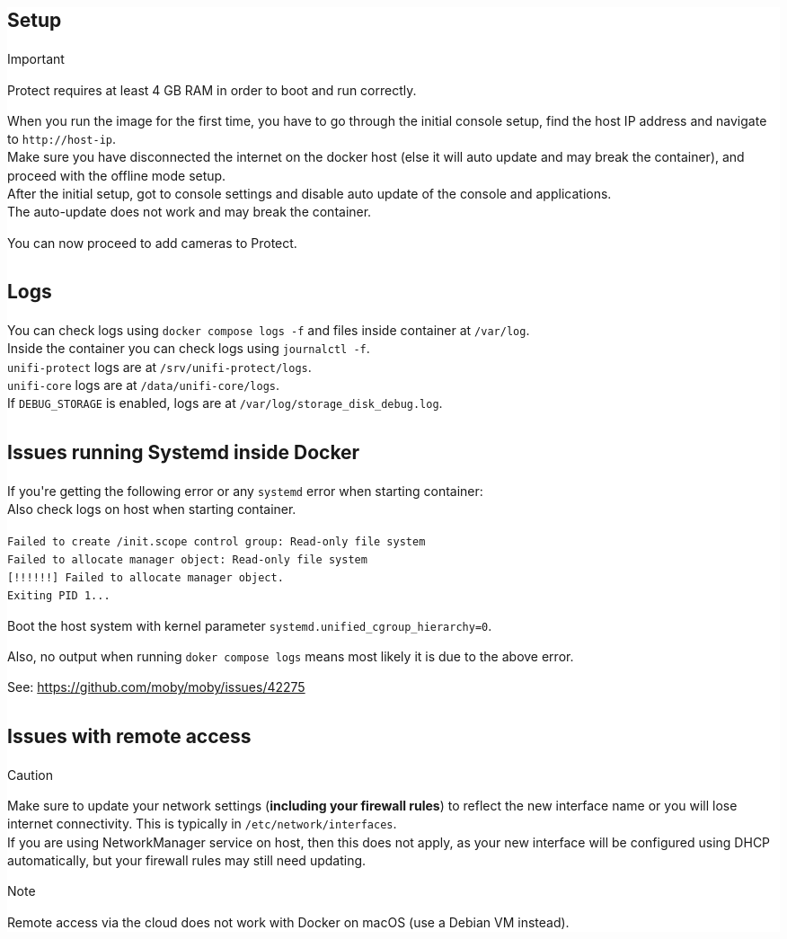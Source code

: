 
## Setup

> [!IMPORTANT]
> Protect requires at least 4 GB RAM in order to boot and run correctly.  

When you run the image for the first time, you have to go through the initial console setup, find the host IP address and
navigate to `http://host-ip`.  
Make sure you have disconnected the internet on the docker host (else it will auto update and may break the container),
and proceed with the offline mode setup.  
After the initial setup, got to console settings and disable auto update of the console and applications.  
The auto-update does not work and may break the container.

You can now proceed to add cameras to Protect.

## Logs

You can check logs using `docker compose logs -f` and files inside container at `/var/log`.  
Inside the container you can check logs using `journalctl -f`.  
`unifi-protect` logs are at `/srv/unifi-protect/logs`.  
`unifi-core` logs are at `/data/unifi-core/logs`.  
If `DEBUG_STORAGE` is enabled, logs are at `/var/log/storage_disk_debug.log`.

## Issues running Systemd inside Docker

If you're getting the following error or any `systemd` error when starting container:  
Also check logs on host when starting container.
```
Failed to create /init.scope control group: Read-only file system
Failed to allocate manager object: Read-only file system
[!!!!!!] Failed to allocate manager object.
Exiting PID 1...
```

Boot the host system with kernel parameter `systemd.unified_cgroup_hierarchy=0`.

Also, no output when running `doker compose logs` means most likely it is due to the above error.

See: https://github.com/moby/moby/issues/42275

## Issues with remote access

> [!CAUTION]
> Make sure to update your network settings (**including your firewall rules**) to reflect the new interface name or you will lose internet connectivity. This is typically in `/etc/network/interfaces`.  
> If you are using NetworkManager service on host, then this does not apply, as your new interface will be configured using DHCP automatically, but your firewall rules may still need updating.

> [!NOTE]
> Remote access via the cloud does not work with Docker on macOS (use a Debian VM instead).

